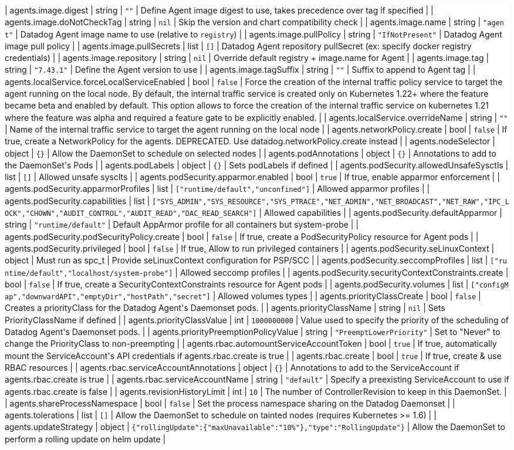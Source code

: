 | agents.image.digest | string | `""` | Define Agent image digest to use, takes precedence over tag if specified |
| agents.image.doNotCheckTag | string | `nil` | Skip the version and chart compatibility check |
| agents.image.name | string | `"agent"` | Datadog Agent image name to use (relative to `registry`) |
| agents.image.pullPolicy | string | `"IfNotPresent"` | Datadog Agent image pull policy |
| agents.image.pullSecrets | list | `[]` | Datadog Agent repository pullSecret (ex: specify docker registry credentials) |
| agents.image.repository | string | `nil` | Override default registry + image.name for Agent |
| agents.image.tag | string | `"7.43.1"` | Define the Agent version to use |
| agents.image.tagSuffix | string | `""` | Suffix to append to Agent tag |
| agents.localService.forceLocalServiceEnabled | bool | `false` | Force the creation of the internal traffic policy service to target the agent running on the local node. By default, the internal traffic service is created only on Kubernetes 1.22+ where the feature became beta and enabled by default. This option allows to force the creation of the internal traffic service on kubernetes 1.21 where the feature was alpha and required a feature gate to be explicitly enabled. |
| agents.localService.overrideName | string | `""` | Name of the internal traffic service to target the agent running on the local node |
| agents.networkPolicy.create | bool | `false` | If true, create a NetworkPolicy for the agents. DEPRECATED. Use datadog.networkPolicy.create instead |
| agents.nodeSelector | object | `{}` | Allow the DaemonSet to schedule on selected nodes |
| agents.podAnnotations | object | `{}` | Annotations to add to the DaemonSet's Pods |
| agents.podLabels | object | `{}` | Sets podLabels if defined |
| agents.podSecurity.allowedUnsafeSysctls | list | `[]` | Allowed unsafe sysclts |
| agents.podSecurity.apparmor.enabled | bool | `true` | If true, enable apparmor enforcement |
| agents.podSecurity.apparmorProfiles | list | `["runtime/default","unconfined"]` | Allowed apparmor profiles |
| agents.podSecurity.capabilities | list | `["SYS_ADMIN","SYS_RESOURCE","SYS_PTRACE","NET_ADMIN","NET_BROADCAST","NET_RAW","IPC_LOCK","CHOWN","AUDIT_CONTROL","AUDIT_READ","DAC_READ_SEARCH"]` | Allowed capabilities |
| agents.podSecurity.defaultApparmor | string | `"runtime/default"` | Default AppArmor profile for all containers but system-probe |
| agents.podSecurity.podSecurityPolicy.create | bool | `false` | If true, create a PodSecurityPolicy resource for Agent pods |
| agents.podSecurity.privileged | bool | `false` | If true, Allow to run privileged containers |
| agents.podSecurity.seLinuxContext | object | Must run as spc_t | Provide seLinuxContext configuration for PSP/SCC |
| agents.podSecurity.seccompProfiles | list | `["runtime/default","localhost/system-probe"]` | Allowed seccomp profiles |
| agents.podSecurity.securityContextConstraints.create | bool | `false` | If true, create a SecurityContextConstraints resource for Agent pods |
| agents.podSecurity.volumes | list | `["configMap","downwardAPI","emptyDir","hostPath","secret"]` | Allowed volumes types |
| agents.priorityClassCreate | bool | `false` | Creates a priorityClass for the Datadog Agent's Daemonset pods. |
| agents.priorityClassName | string | `nil` | Sets PriorityClassName if defined |
| agents.priorityClassValue | int | `1000000000` | Value used to specify the priority of the scheduling of Datadog Agent's Daemonset pods. |
| agents.priorityPreemptionPolicyValue | string | `"PreemptLowerPriority"` | Set to "Never" to change the PriorityClass to non-preempting |
| agents.rbac.automountServiceAccountToken | bool | `true` | If true, automatically mount the ServiceAccount's API credentials if agents.rbac.create is true |
| agents.rbac.create | bool | `true` | If true, create & use RBAC resources |
| agents.rbac.serviceAccountAnnotations | object | `{}` | Annotations to add to the ServiceAccount if agents.rbac.create is true |
| agents.rbac.serviceAccountName | string | `"default"` | Specify a preexisting ServiceAccount to use if agents.rbac.create is false |
| agents.revisionHistoryLimit | int | `10` | The number of ControllerRevision to keep in this DaemonSet. |
| agents.shareProcessNamespace | bool | `false` | Set the process namespace sharing on the Datadog Daemonset |
| agents.tolerations | list | `[]` | Allow the DaemonSet to schedule on tainted nodes (requires Kubernetes >= 1.6) |
| agents.updateStrategy | object | `{"rollingUpdate":{"maxUnavailable":"10%"},"type":"RollingUpdate"}` | Allow the DaemonSet to perform a rolling update on helm update |